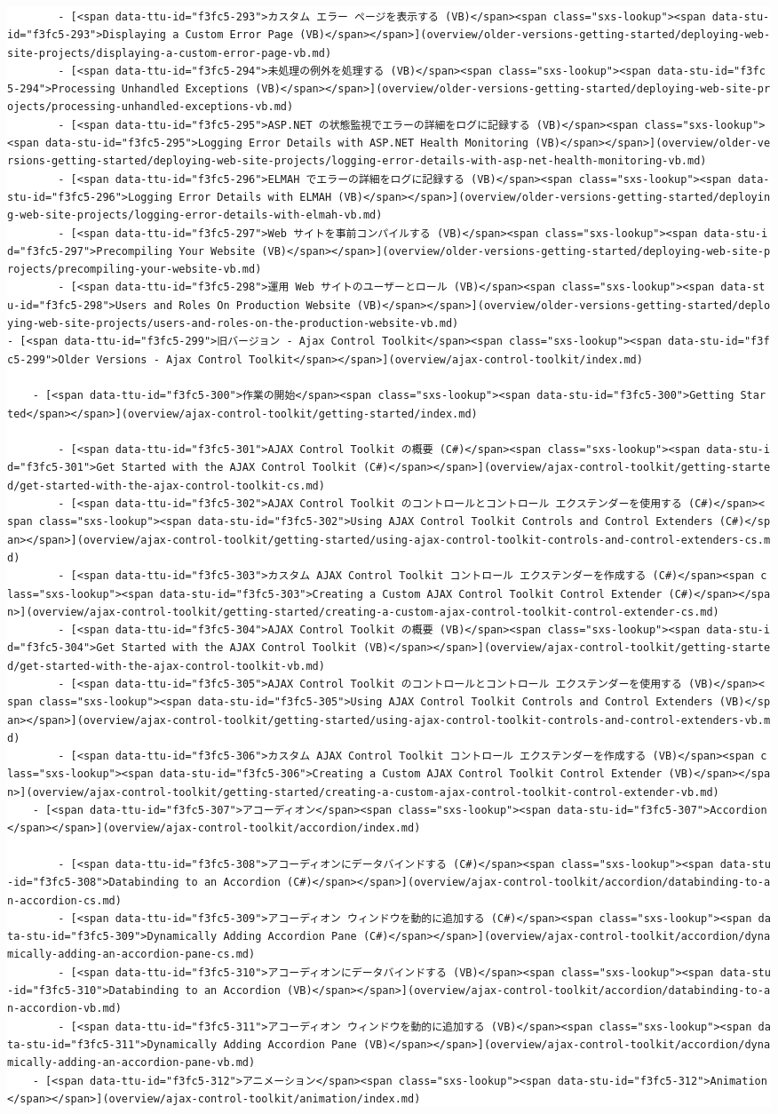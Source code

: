             - [<span data-ttu-id="f3fc5-293">カスタム エラー ページを表示する (VB)</span><span class="sxs-lookup"><span data-stu-id="f3fc5-293">Displaying a Custom Error Page (VB)</span></span>](overview/older-versions-getting-started/deploying-web-site-projects/displaying-a-custom-error-page-vb.md)
            - [<span data-ttu-id="f3fc5-294">未処理の例外を処理する (VB)</span><span class="sxs-lookup"><span data-stu-id="f3fc5-294">Processing Unhandled Exceptions (VB)</span></span>](overview/older-versions-getting-started/deploying-web-site-projects/processing-unhandled-exceptions-vb.md)
            - [<span data-ttu-id="f3fc5-295">ASP.NET の状態監視でエラーの詳細をログに記録する (VB)</span><span class="sxs-lookup"><span data-stu-id="f3fc5-295">Logging Error Details with ASP.NET Health Monitoring (VB)</span></span>](overview/older-versions-getting-started/deploying-web-site-projects/logging-error-details-with-asp-net-health-monitoring-vb.md)
            - [<span data-ttu-id="f3fc5-296">ELMAH でエラーの詳細をログに記録する (VB)</span><span class="sxs-lookup"><span data-stu-id="f3fc5-296">Logging Error Details with ELMAH (VB)</span></span>](overview/older-versions-getting-started/deploying-web-site-projects/logging-error-details-with-elmah-vb.md)
            - [<span data-ttu-id="f3fc5-297">Web サイトを事前コンパイルする (VB)</span><span class="sxs-lookup"><span data-stu-id="f3fc5-297">Precompiling Your Website (VB)</span></span>](overview/older-versions-getting-started/deploying-web-site-projects/precompiling-your-website-vb.md)
            - [<span data-ttu-id="f3fc5-298">運用 Web サイトのユーザーとロール (VB)</span><span class="sxs-lookup"><span data-stu-id="f3fc5-298">Users and Roles On Production Website (VB)</span></span>](overview/older-versions-getting-started/deploying-web-site-projects/users-and-roles-on-the-production-website-vb.md)
    - [<span data-ttu-id="f3fc5-299">旧バージョン - Ajax Control Toolkit</span><span class="sxs-lookup"><span data-stu-id="f3fc5-299">Older Versions - Ajax Control Toolkit</span></span>](overview/ajax-control-toolkit/index.md)

        - [<span data-ttu-id="f3fc5-300">作業の開始</span><span class="sxs-lookup"><span data-stu-id="f3fc5-300">Getting Started</span></span>](overview/ajax-control-toolkit/getting-started/index.md)

            - [<span data-ttu-id="f3fc5-301">AJAX Control Toolkit の概要 (C#)</span><span class="sxs-lookup"><span data-stu-id="f3fc5-301">Get Started with the AJAX Control Toolkit (C#)</span></span>](overview/ajax-control-toolkit/getting-started/get-started-with-the-ajax-control-toolkit-cs.md)
            - [<span data-ttu-id="f3fc5-302">AJAX Control Toolkit のコントロールとコントロール エクステンダーを使用する (C#)</span><span class="sxs-lookup"><span data-stu-id="f3fc5-302">Using AJAX Control Toolkit Controls and Control Extenders (C#)</span></span>](overview/ajax-control-toolkit/getting-started/using-ajax-control-toolkit-controls-and-control-extenders-cs.md)
            - [<span data-ttu-id="f3fc5-303">カスタム AJAX Control Toolkit コントロール エクステンダーを作成する (C#)</span><span class="sxs-lookup"><span data-stu-id="f3fc5-303">Creating a Custom AJAX Control Toolkit Control Extender (C#)</span></span>](overview/ajax-control-toolkit/getting-started/creating-a-custom-ajax-control-toolkit-control-extender-cs.md)
            - [<span data-ttu-id="f3fc5-304">AJAX Control Toolkit の概要 (VB)</span><span class="sxs-lookup"><span data-stu-id="f3fc5-304">Get Started with the AJAX Control Toolkit (VB)</span></span>](overview/ajax-control-toolkit/getting-started/get-started-with-the-ajax-control-toolkit-vb.md)
            - [<span data-ttu-id="f3fc5-305">AJAX Control Toolkit のコントロールとコントロール エクステンダーを使用する (VB)</span><span class="sxs-lookup"><span data-stu-id="f3fc5-305">Using AJAX Control Toolkit Controls and Control Extenders (VB)</span></span>](overview/ajax-control-toolkit/getting-started/using-ajax-control-toolkit-controls-and-control-extenders-vb.md)
            - [<span data-ttu-id="f3fc5-306">カスタム AJAX Control Toolkit コントロール エクステンダーを作成する (VB)</span><span class="sxs-lookup"><span data-stu-id="f3fc5-306">Creating a Custom AJAX Control Toolkit Control Extender (VB)</span></span>](overview/ajax-control-toolkit/getting-started/creating-a-custom-ajax-control-toolkit-control-extender-vb.md)
        - [<span data-ttu-id="f3fc5-307">アコーディオン</span><span class="sxs-lookup"><span data-stu-id="f3fc5-307">Accordion</span></span>](overview/ajax-control-toolkit/accordion/index.md)

            - [<span data-ttu-id="f3fc5-308">アコーディオンにデータバインドする (C#)</span><span class="sxs-lookup"><span data-stu-id="f3fc5-308">Databinding to an Accordion (C#)</span></span>](overview/ajax-control-toolkit/accordion/databinding-to-an-accordion-cs.md)
            - [<span data-ttu-id="f3fc5-309">アコーディオン ウィンドウを動的に追加する (C#)</span><span class="sxs-lookup"><span data-stu-id="f3fc5-309">Dynamically Adding Accordion Pane (C#)</span></span>](overview/ajax-control-toolkit/accordion/dynamically-adding-an-accordion-pane-cs.md)
            - [<span data-ttu-id="f3fc5-310">アコーディオンにデータバインドする (VB)</span><span class="sxs-lookup"><span data-stu-id="f3fc5-310">Databinding to an Accordion (VB)</span></span>](overview/ajax-control-toolkit/accordion/databinding-to-an-accordion-vb.md)
            - [<span data-ttu-id="f3fc5-311">アコーディオン ウィンドウを動的に追加する (VB)</span><span class="sxs-lookup"><span data-stu-id="f3fc5-311">Dynamically Adding Accordion Pane (VB)</span></span>](overview/ajax-control-toolkit/accordion/dynamically-adding-an-accordion-pane-vb.md)
        - [<span data-ttu-id="f3fc5-312">アニメーション</span><span class="sxs-lookup"><span data-stu-id="f3fc5-312">Animation</span></span>](overview/ajax-control-toolkit/animation/index.md)